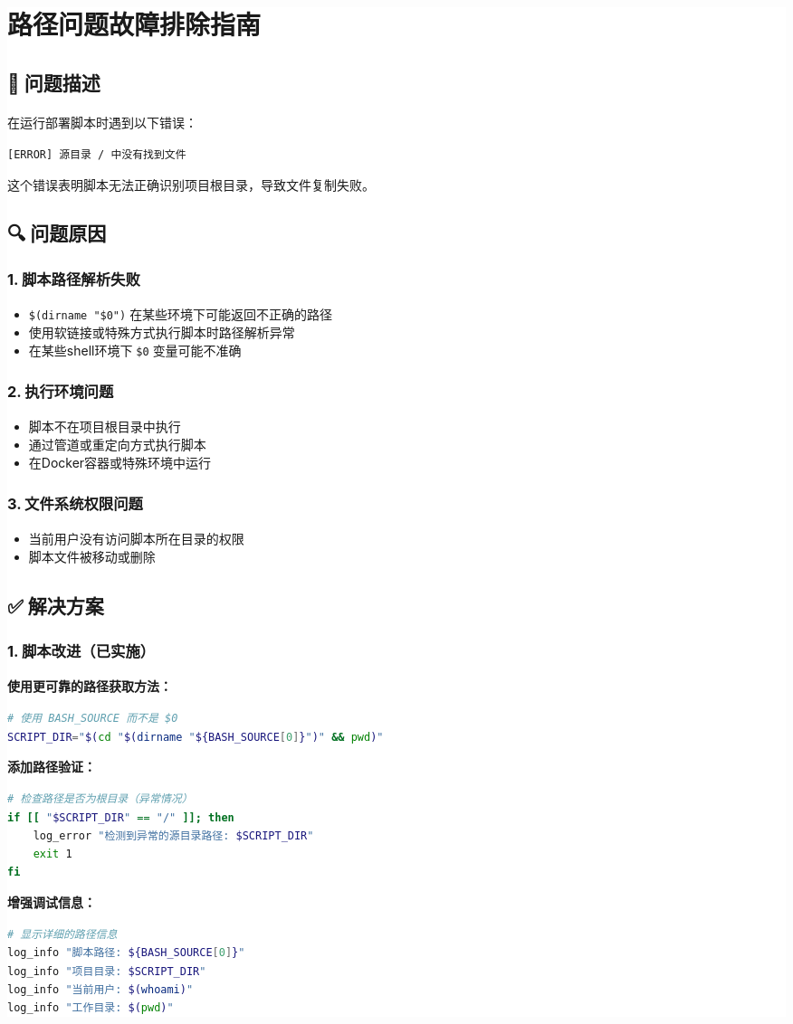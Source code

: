 # 路径问题故障排除指南

## 🚨 问题描述

在运行部署脚本时遇到以下错误：
```
[ERROR] 源目录 / 中没有找到文件
```

这个错误表明脚本无法正确识别项目根目录，导致文件复制失败。

## 🔍 问题原因

### 1. 脚本路径解析失败
- `$(dirname "$0")` 在某些环境下可能返回不正确的路径
- 使用软链接或特殊方式执行脚本时路径解析异常
- 在某些shell环境下 `$0` 变量可能不准确

### 2. 执行环境问题
- 脚本不在项目根目录中执行
- 通过管道或重定向方式执行脚本
- 在Docker容器或特殊环境中运行

### 3. 文件系统权限问题
- 当前用户没有访问脚本所在目录的权限
- 脚本文件被移动或删除

## ✅ 解决方案

### 1. 脚本改进（已实施）

**使用更可靠的路径获取方法：**
```bash
# 使用 BASH_SOURCE 而不是 $0
SCRIPT_DIR="$(cd "$(dirname "${BASH_SOURCE[0]}")" && pwd)"
```

**添加路径验证：**
```bash
# 检查路径是否为根目录（异常情况）
if [[ "$SCRIPT_DIR" == "/" ]]; then
    log_error "检测到异常的源目录路径: $SCRIPT_DIR"
    exit 1
fi
```

**增强调试信息：**
```bash
# 显示详细的路径信息
log_info "脚本路径: ${BASH_SOURCE[0]}"
log_info "项目目录: $SCRIPT_DIR"
log_info "当前用户: $(whoami)"
log_info "工作目录: $(pwd)"
```

